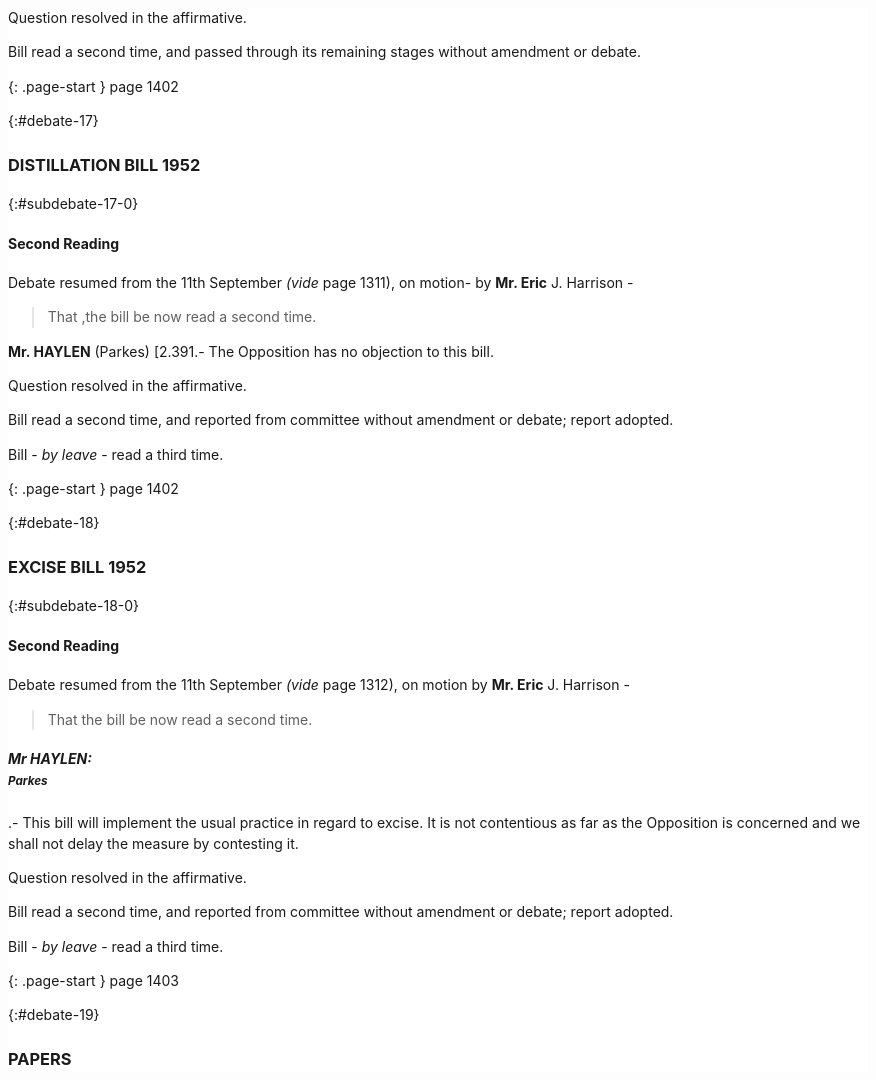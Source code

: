 Question resolved in the affirmative. 

Bill read a second time, and passed through its remaining stages without amendment or debate. 

{: .page-start }
page 1402

{:#debate-17}
### DISTILLATION BILL 1952

{:#subdebate-17-0}
#### Second Reading

Debate resumed from the 11th September  *(vide*  page 1311), on motion- by  **Mr. Eric**  J. Harrison - 

  >That ,the bill be now read a second time. 


 **Mr. HAYLEN** (Parkes) [2.391.- The Opposition has no objection to this bill. 

Question resolved in the affirmative. 

Bill read a second time, and reported from committee without amendment or debate; report adopted. 

Bill -  *by leave*  - read a third time. 

{: .page-start }
page 1402

{:#debate-18}
### EXCISE BILL 1952

{:#subdebate-18-0}
#### Second Reading

Debate resumed from the 11th September  *(vide*  page 1312), on motion by  **Mr. Eric**  J. Harrison - 

  >That the bill be now read a second time. 

##### Mr HAYLEN:<br><small class="text-muted">Parkes</small>

.- This bill will implement the usual practice in regard to excise. It is not contentious as far as the Opposition is concerned and we shall not delay the measure by contesting it. 

Question resolved in the affirmative. 

Bill read a second time, and reported from committee without amendment or debate; report adopted. 

Bill -  *by leave*  - read a third time. 

{: .page-start }
page 1403

{:#debate-19}
### PAPERS
